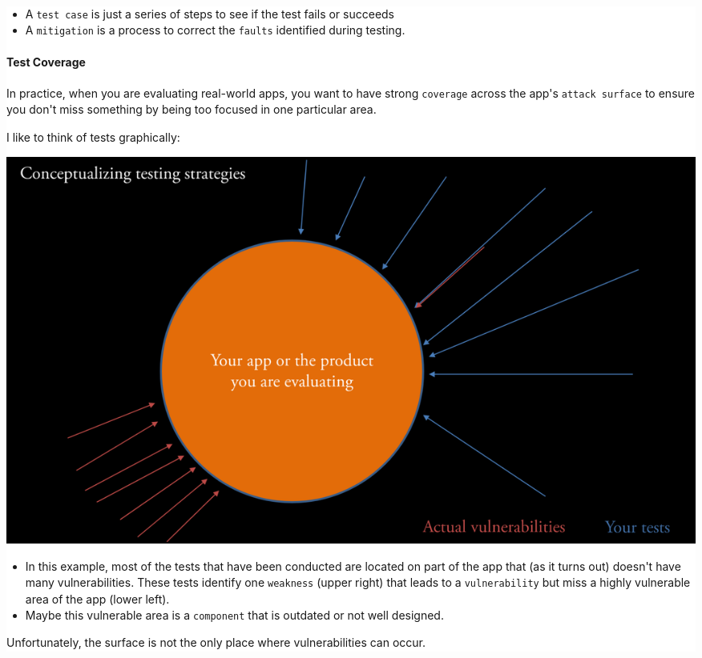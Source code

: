 * A `test case` is just a series of steps to see if the test fails or succeeds
* A `mitigation` is a process to correct the `faults` identified during testing.

#### Test Coverage
In practice, when you are evaluating real-world apps, you want to have strong `coverage` across the app's `attack surface` to ensure you don't miss something by being too focused in one particular area.

I like to think of tests graphically:

![penetration testing](./img/testing-surface.png)

* In this example, most of the tests that have been conducted are located on part of the app that (as it turns out) doesn't have many vulnerabilities. These tests identify one `weakness` (upper right) that leads to a `vulnerability` but miss a highly vulnerable area of the app (lower left).
* Maybe this vulnerable area is a `component` that is outdated or not well designed.

Unfortunately, the surface is not the only place where vulnerabilities can occur.
